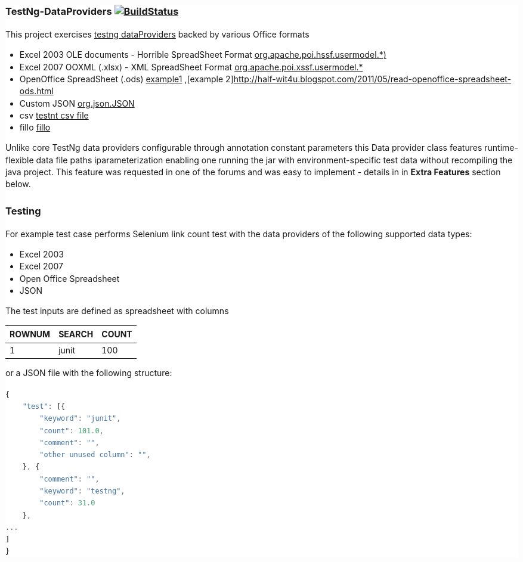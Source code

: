 ###  TestNg-DataProviders [![BuildStatus](https://travis-ci.org/sergueik/testng-dataproviders.svg?branch=master)](https://travis-ci.org/sergueik/testng-dataproviders.svg?branch=maste://travis-ci.org/sergueik/testng-dataproviders.svg?branch=master)

This project exercises [testng dataProviders](http://testng.org/doc/documentation-main.html#parameters-dataproviders)
backed by various Office formats

  * Excel 2003 OLE documents - Horrible SpreadSheet Format [org.apache.poi.hssf.usermodel.*)](http://shanmugavelc.blogspot.com/2011/08/apache-poi-read-excel-for-use-of.html)
  * Excel 2007 OOXML (.xlsx) - XML SpreadSheet Format [org.apache.poi.xssf.usermodel.*](http://howtodoinjava.com/2013/06/19/readingwriting-excel-files-in-java-poi-tutorial/)
  * OpenOffice SpreadSheet (.ods) [example1](http://www.programcreek.com/java-api-examples/index.php?api=org.jopendocument.dom.spreadsheet.Sheet) ,[example 2]http://half-wit4u.blogspot.com/2011/05/read-openoffice-spreadsheet-ods.html
  * Custom JSON [org.json.JSON](http://www.docjar.com/docs/api/org/json/JSONObject.html)
  * csv [testnt csv file](http://stackoverflow.com/questions/26033985/how-to-pass-parameter-to-data-provider-in-testng-from-csv-file)
  * fillo [fillo](http://codoid.com/fillo/)

Unlike core TestNg data providers configurable through annotation constant parameters this Data provider class features runtime-flexible data file paths iparameterization enabling one running the jar with environment-specific test data without recompiling the java project. This feature was requested in one of the forums and was easy to implement - details in in __Extra Features__ section below.

### Testing

For example test case performs Selenium link count test with the data providers of the following supported data types:

* Excel 2003
* Excel 2007
* Open Office Spreadsheet
* JSON

The test inputs are defined as spreadsheet with columns

| ROWNUM |  SEARCH | COUNT |
|--------|---------|-------|
| 1      | junit   | 100   |

or a JSON file with the following structure:
```javascript
{
    "test": [{
        "keyword": "junit",
        "count": 101.0,
        "comment": "",
        "other unused column": "",
    }, {
        "comment": "",
        "keyword": "testng",
        "count": 31.0
    },
...
]
}
```
